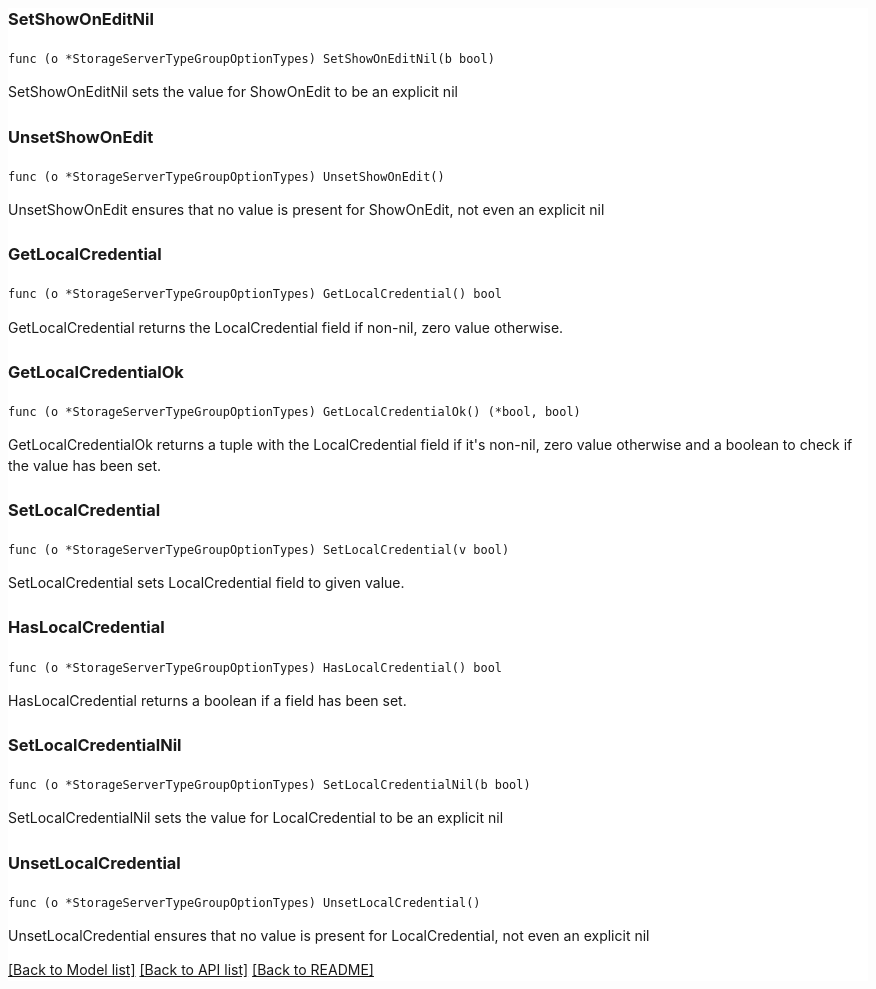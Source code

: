 ### SetShowOnEditNil

`func (o *StorageServerTypeGroupOptionTypes) SetShowOnEditNil(b bool)`

 SetShowOnEditNil sets the value for ShowOnEdit to be an explicit nil

### UnsetShowOnEdit
`func (o *StorageServerTypeGroupOptionTypes) UnsetShowOnEdit()`

UnsetShowOnEdit ensures that no value is present for ShowOnEdit, not even an explicit nil
### GetLocalCredential

`func (o *StorageServerTypeGroupOptionTypes) GetLocalCredential() bool`

GetLocalCredential returns the LocalCredential field if non-nil, zero value otherwise.

### GetLocalCredentialOk

`func (o *StorageServerTypeGroupOptionTypes) GetLocalCredentialOk() (*bool, bool)`

GetLocalCredentialOk returns a tuple with the LocalCredential field if it's non-nil, zero value otherwise
and a boolean to check if the value has been set.

### SetLocalCredential

`func (o *StorageServerTypeGroupOptionTypes) SetLocalCredential(v bool)`

SetLocalCredential sets LocalCredential field to given value.

### HasLocalCredential

`func (o *StorageServerTypeGroupOptionTypes) HasLocalCredential() bool`

HasLocalCredential returns a boolean if a field has been set.

### SetLocalCredentialNil

`func (o *StorageServerTypeGroupOptionTypes) SetLocalCredentialNil(b bool)`

 SetLocalCredentialNil sets the value for LocalCredential to be an explicit nil

### UnsetLocalCredential
`func (o *StorageServerTypeGroupOptionTypes) UnsetLocalCredential()`

UnsetLocalCredential ensures that no value is present for LocalCredential, not even an explicit nil

[[Back to Model list]](../README.md#documentation-for-models) [[Back to API list]](../README.md#documentation-for-api-endpoints) [[Back to README]](../README.md)


